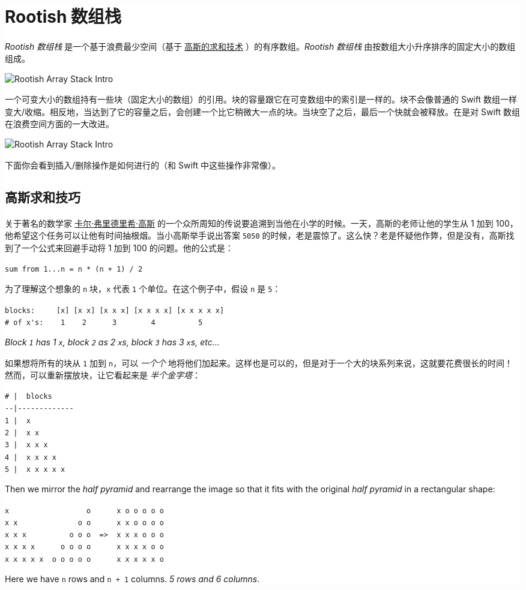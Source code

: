 # Rootish 数组栈

*Rootish 数组栈* 是一个基于浪费最少空间（基于 [高斯的求和技术](https://betterexplained.com/articles/techniques-for-adding-the-numbers-1-to-100/) ）的有序数组。*Rootish 数组栈* 由按数组大小升序排序的固定大小的数组组成。

![Rootish Array Stack Intro](images/RootishArrayStackIntro.png)

一个可变大小的数组持有一些块（固定大小的数组）的引用。块的容量跟它在可变数组中的索引是一样的。块不会像普通的 Swift 数组一样变大/收缩。相反地，当达到了它的容量之后，会创建一个比它稍微大一点的块。当块空了之后，最后一个快就会被释放。在是对 Swift 数组在浪费空间方面的一大改进。

![Rootish Array Stack Intro](images/RootishArrayStackExample.png)

下面你会看到插入/删除操作是如何进行的（和 Swift 中这些操作非常像）。

## 高斯求和技巧

关于著名的数学家 [卡尔·弗里德里希·高斯](https://zh.wikipedia.org/wiki/%E5%8D%A1%E7%88%BE%C2%B7%E5%BC%97%E9%87%8C%E5%BE%B7%E9%87%8C%E5%B8%8C%C2%B7%E9%AB%98%E6%96%AF) 的一个众所周知的传说要追溯到当他在小学的时候。一天，高斯的老师让他的学生从 1 加到 100，他希望这个任务可以让他有时间抽根烟。当小高斯举手说出答案 `5050` 的时候，老是震惊了。这么快？老是怀疑他作弊，但是没有，高斯找到了一个公式来回避手动将 1 加到 100 的问题。他的公式是：

```
sum from 1...n = n * (n + 1) / 2
```
为了理解这个想象的 `n` 块，`x` 代表 `1` 个单位。在这个例子中，假设 `n` 是 `5`：
```
blocks:     [x] [x x] [x x x] [x x x x] [x x x x x]
# of x's:    1    2      3        4          5
```
_Block `1` has 1 `x`, block `2` as 2 `x`s, block `3` has 3 `x`s, etc..._

如果想将所有的块从 `1` 加到 `n`，可以 _一个个_ 地将他们加起来。这样也是可以的，但是对于一个大的块系列来说，这就要花费很长的时间！然而，可以重新摆放块，让它看起来是 _半个金字塔_：

```
# |  blocks
--|-------------
1 |  x
2 |  x x
3 |  x x x
4 |  x x x x
5 |  x x x x x

```
Then we mirror the _half pyramid_ and rearrange the image so that it fits with the original _half pyramid_ in a rectangular shape:

```
x                  o      x o o o o o
x x              o o      x x o o o o
x x x          o o o  =>  x x x o o o
x x x x      o o o o      x x x x o o
x x x x x  o o o o o      x x x x x o
```
Here we have `n` rows and `n + 1` columns. _5 rows and 6 columns_.

